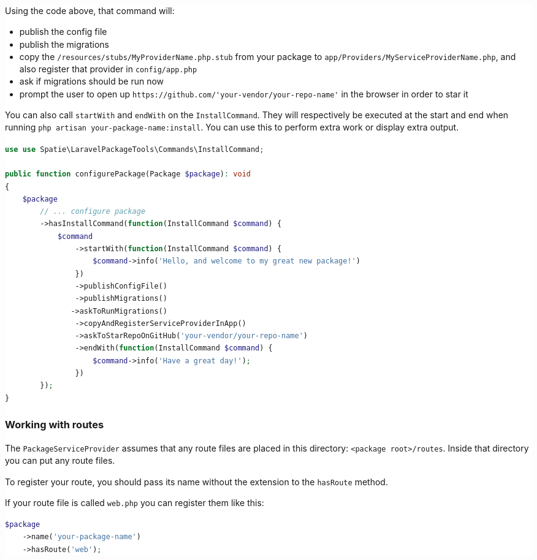 Using the code above, that command will:

- publish the config file
- publish the migrations
- copy the `/resources/stubs/MyProviderName.php.stub` from your package to `app/Providers/MyServiceProviderName.php`, and also register that
  provider in `config/app.php`
- ask if migrations should be run now
- prompt the user to open up `https://github.com/'your-vendor/your-repo-name'` in the browser in order to star it

You can also call `startWith` and `endWith` on the `InstallCommand`. They will respectively be executed at the start and
end when running `php artisan your-package-name:install`. You can use this to perform extra work or display extra
output.

```php
use use Spatie\LaravelPackageTools\Commands\InstallCommand;

public function configurePackage(Package $package): void
{
    $package
        // ... configure package
        ->hasInstallCommand(function(InstallCommand $command) {
            $command
                ->startWith(function(InstallCommand $command) {
                    $command->info('Hello, and welcome to my great new package!')
                })
                ->publishConfigFile()
                ->publishMigrations()
               ->askToRunMigrations()
                ->copyAndRegisterServiceProviderInApp()
                ->askToStarRepoOnGitHub('your-vendor/your-repo-name')
                ->endWith(function(InstallCommand $command) {
                    $command->info('Have a great day!');
                })
        });
}
```

### Working with routes

The `PackageServiceProvider` assumes that any route files are placed in this directory: `<package root>/routes`. Inside
that directory you can put any route files.

To register your route, you should pass its name without the extension to the `hasRoute` method.

If your route file is called `web.php` you can register them like this:

```php
$package
    ->name('your-package-name')
    ->hasRoute('web');
```
